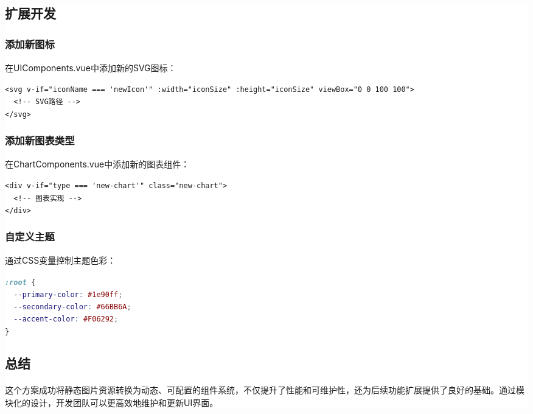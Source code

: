 ## 扩展开发

### 添加新图标
在UIComponents.vue中添加新的SVG图标：
```vue
<svg v-if="iconName === 'newIcon'" :width="iconSize" :height="iconSize" viewBox="0 0 100 100">
  <!-- SVG路径 -->
</svg>
```

### 添加新图表类型
在ChartComponents.vue中添加新的图表组件：
```vue
<div v-if="type === 'new-chart'" class="new-chart">
  <!-- 图表实现 -->
</div>
```

### 自定义主题
通过CSS变量控制主题色彩：
```css
:root {
  --primary-color: #1e90ff;
  --secondary-color: #66BB6A;
  --accent-color: #F06292;
}
```

## 总结
这个方案成功将静态图片资源转换为动态、可配置的组件系统，不仅提升了性能和可维护性，还为后续功能扩展提供了良好的基础。通过模块化的设计，开发团队可以更高效地维护和更新UI界面。
